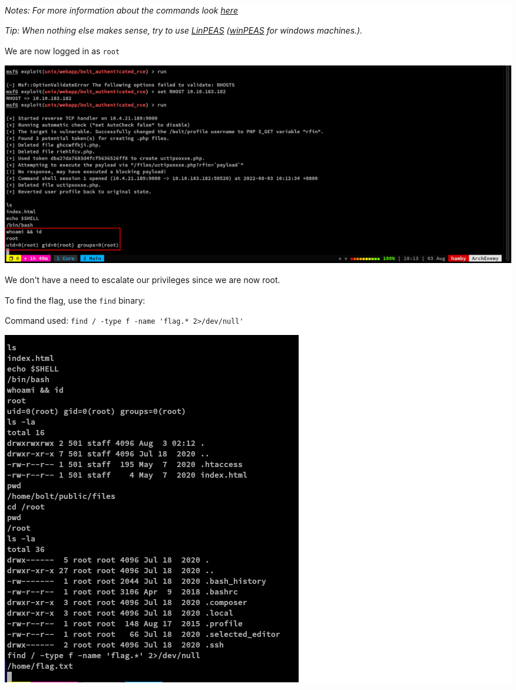 *Notes: For more information about the commands look [here](https://explainshell.com)*

*Tip: When nothing else makes sense, try to use [LinPEAS](https://github.com/carlospolop/PEASS-ng) ([winPEAS](https://github.com/carlospolop/PEASS-ng) for windows machines.).*

We are now logged in as `root`

![Rooted](../imgs/Bolt/rooted.png)

We don't have a need to escalate our privileges since we are now root.

To find the flag, use the `find` binary:

Command used: `find / -type f -name 'flag.* 2>/dev/null'`

![Flag location](../imgs/Bolt/flag_location.png)
